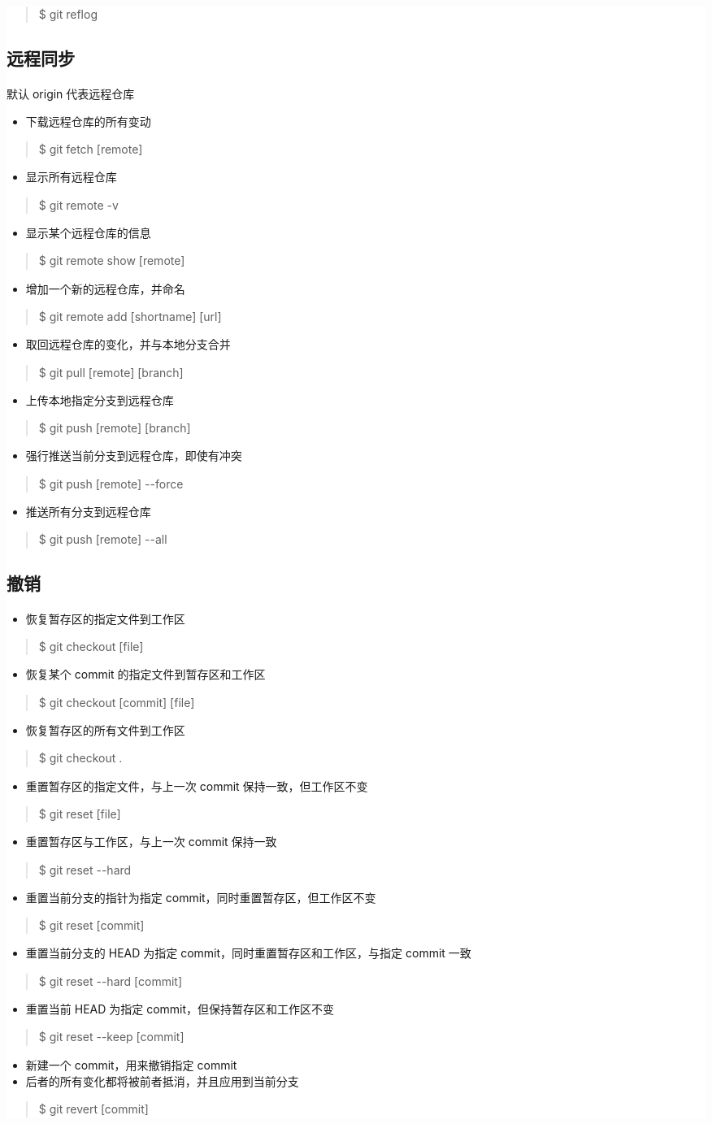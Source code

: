 > $ git reflog

## 远程同步

默认 origin 代表远程仓库

- 下载远程仓库的所有变动

> $ git fetch [remote]

- 显示所有远程仓库

> $ git remote -v

- 显示某个远程仓库的信息

> $ git remote show [remote]

- 增加一个新的远程仓库，并命名

> $ git remote add [shortname] [url]

- 取回远程仓库的变化，并与本地分支合并

> $ git pull [remote] [branch]

- 上传本地指定分支到远程仓库

> $ git push [remote] [branch]

- 强行推送当前分支到远程仓库，即使有冲突

> $ git push [remote] --force

- 推送所有分支到远程仓库

> $ git push [remote] --all

## 撤销

- 恢复暂存区的指定文件到工作区

> $ git checkout [file]

- 恢复某个 commit 的指定文件到暂存区和工作区

> $ git checkout [commit] [file]

- 恢复暂存区的所有文件到工作区

> $ git checkout .

- 重置暂存区的指定文件，与上一次 commit 保持一致，但工作区不变

> $ git reset [file]

- 重置暂存区与工作区，与上一次 commit 保持一致

> $ git reset --hard

- 重置当前分支的指针为指定 commit，同时重置暂存区，但工作区不变

> $ git reset [commit]

- 重置当前分支的 HEAD 为指定 commit，同时重置暂存区和工作区，与指定 commit 一致

> $ git reset --hard [commit]

- 重置当前 HEAD 为指定 commit，但保持暂存区和工作区不变

> $ git reset --keep [commit]

- 新建一个 commit，用来撤销指定 commit
- 后者的所有变化都将被前者抵消，并且应用到当前分支

> $ git revert [commit]